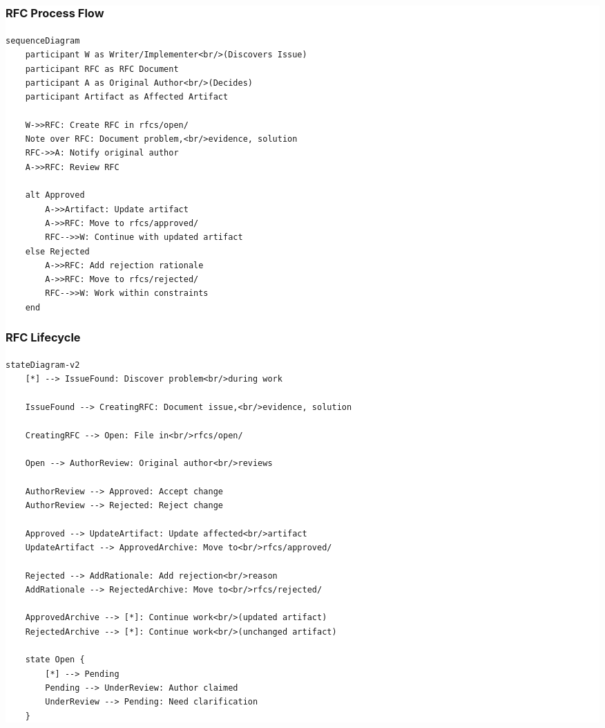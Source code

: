 ### RFC Process Flow

```mermaid
sequenceDiagram
    participant W as Writer/Implementer<br/>(Discovers Issue)
    participant RFC as RFC Document
    participant A as Original Author<br/>(Decides)
    participant Artifact as Affected Artifact

    W->>RFC: Create RFC in rfcs/open/
    Note over RFC: Document problem,<br/>evidence, solution
    RFC->>A: Notify original author
    A->>RFC: Review RFC

    alt Approved
        A->>Artifact: Update artifact
        A->>RFC: Move to rfcs/approved/
        RFC-->>W: Continue with updated artifact
    else Rejected
        A->>RFC: Add rejection rationale
        A->>RFC: Move to rfcs/rejected/
        RFC-->>W: Work within constraints
    end
```

### RFC Lifecycle

```mermaid
stateDiagram-v2
    [*] --> IssueFound: Discover problem<br/>during work

    IssueFound --> CreatingRFC: Document issue,<br/>evidence, solution

    CreatingRFC --> Open: File in<br/>rfcs/open/

    Open --> AuthorReview: Original author<br/>reviews

    AuthorReview --> Approved: Accept change
    AuthorReview --> Rejected: Reject change

    Approved --> UpdateArtifact: Update affected<br/>artifact
    UpdateArtifact --> ApprovedArchive: Move to<br/>rfcs/approved/

    Rejected --> AddRationale: Add rejection<br/>reason
    AddRationale --> RejectedArchive: Move to<br/>rfcs/rejected/

    ApprovedArchive --> [*]: Continue work<br/>(updated artifact)
    RejectedArchive --> [*]: Continue work<br/>(unchanged artifact)

    state Open {
        [*] --> Pending
        Pending --> UnderReview: Author claimed
        UnderReview --> Pending: Need clarification
    }
```
